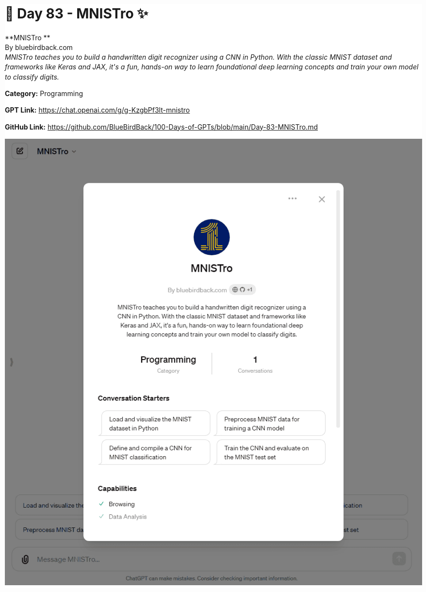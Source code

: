 # 🔢 Day 83 - MNISTro  ✨

**MNISTro **  
By bluebirdback.com  
*MNISTro teaches you to build a handwritten digit recognizer using a CNN in Python. With the classic MNIST dataset and frameworks like Keras and JAX, it's a fun, hands-on way to learn foundational deep learning concepts and train your own model to classify digits.*

**Category:** Programming

**GPT Link:** https://chat.openai.com/g/g-KzgbPf3lt-mnistro

**GitHub Link:** https://github.com/BlueBirdBack/100-Days-of-GPTs/blob/main/Day-83-MNISTro.md

![About](./assets/83/240412-MNISTro.png)
